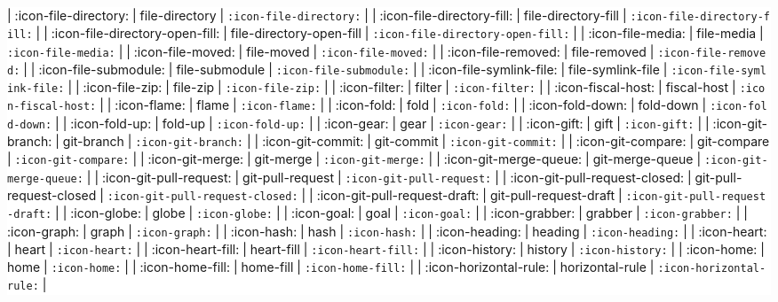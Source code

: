 | :icon-file-directory: | file-directory | `:icon-file-directory:` |
| :icon-file-directory-fill: | file-directory-fill | `:icon-file-directory-fill:` |
| :icon-file-directory-open-fill: | file-directory-open-fill | `:icon-file-directory-open-fill:` |
| :icon-file-media: | file-media | `:icon-file-media:` |
| :icon-file-moved: | file-moved | `:icon-file-moved:` |
| :icon-file-removed: | file-removed | `:icon-file-removed:` |
| :icon-file-submodule: | file-submodule | `:icon-file-submodule:` |
| :icon-file-symlink-file: | file-symlink-file | `:icon-file-symlink-file:` |
| :icon-file-zip: | file-zip | `:icon-file-zip:` |
| :icon-filter: | filter | `:icon-filter:` |
| :icon-fiscal-host: | fiscal-host | `:icon-fiscal-host:` |
| :icon-flame: | flame | `:icon-flame:` |
| :icon-fold: | fold | `:icon-fold:` |
| :icon-fold-down: | fold-down | `:icon-fold-down:` |
| :icon-fold-up: | fold-up | `:icon-fold-up:` |
| :icon-gear: | gear | `:icon-gear:` |
| :icon-gift: | gift | `:icon-gift:` |
| :icon-git-branch: | git-branch | `:icon-git-branch:` |
| :icon-git-commit: | git-commit | `:icon-git-commit:` |
| :icon-git-compare: | git-compare | `:icon-git-compare:` |
| :icon-git-merge: | git-merge | `:icon-git-merge:` |
| :icon-git-merge-queue: | git-merge-queue | `:icon-git-merge-queue:` |
| :icon-git-pull-request: | git-pull-request | `:icon-git-pull-request:` |
| :icon-git-pull-request-closed: | git-pull-request-closed | `:icon-git-pull-request-closed:` |
| :icon-git-pull-request-draft: | git-pull-request-draft | `:icon-git-pull-request-draft:` |
| :icon-globe: | globe | `:icon-globe:` |
| :icon-goal: | goal | `:icon-goal:` |
| :icon-grabber: | grabber | `:icon-grabber:` |
| :icon-graph: | graph | `:icon-graph:` |
| :icon-hash: | hash | `:icon-hash:` |
| :icon-heading: | heading | `:icon-heading:` |
| :icon-heart: | heart | `:icon-heart:` |
| :icon-heart-fill: | heart-fill | `:icon-heart-fill:` |
| :icon-history: | history | `:icon-history:` |
| :icon-home: | home | `:icon-home:` |
| :icon-home-fill: | home-fill | `:icon-home-fill:` |
| :icon-horizontal-rule: | horizontal-rule | `:icon-horizontal-rule:` |